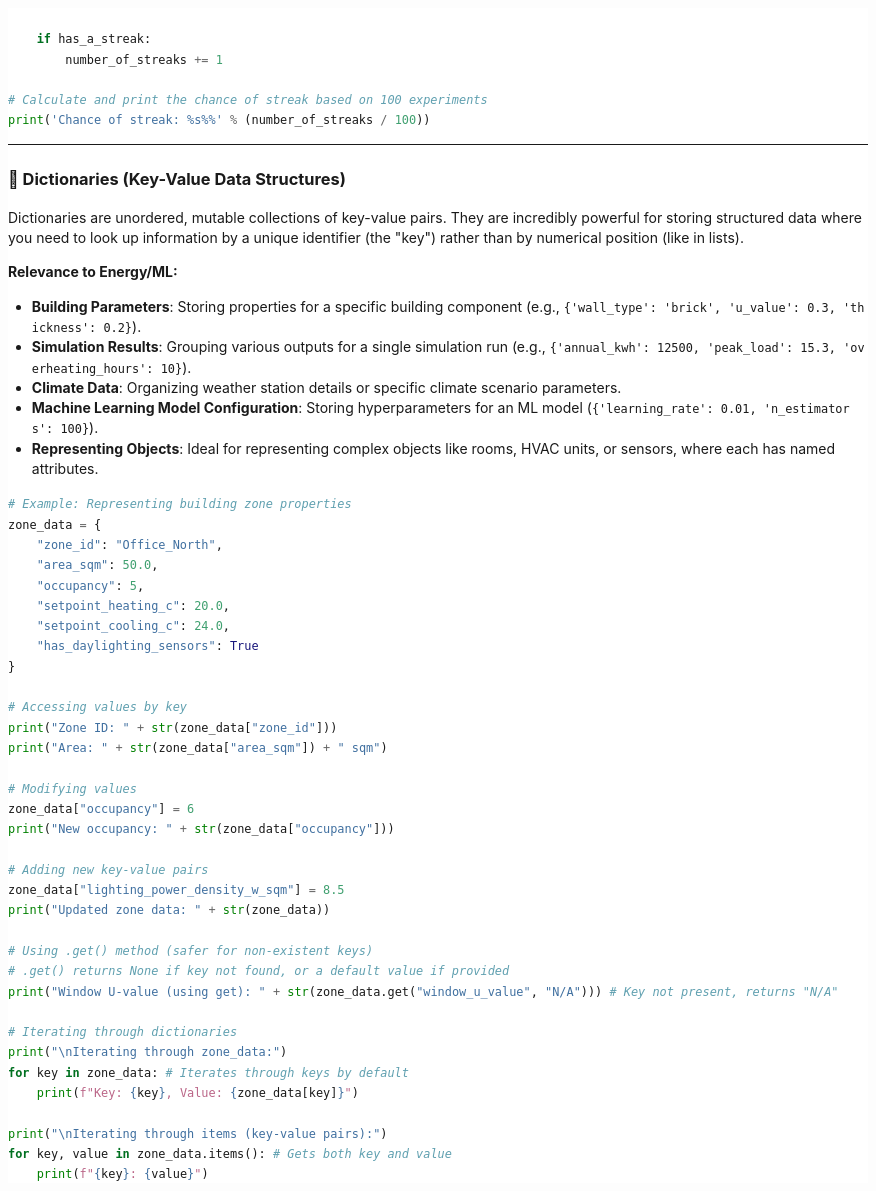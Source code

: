```python
    
    if has_a_streak:
        number_of_streaks += 1

# Calculate and print the chance of streak based on 100 experiments
print('Chance of streak: %s%%' % (number_of_streaks / 100))
```

---

### 📌 Dictionaries (Key-Value Data Structures)

Dictionaries are unordered, mutable collections of key-value pairs. They are incredibly powerful for storing structured data where you need to look up information by a unique identifier (the "key") rather than by numerical position (like in lists).

**Relevance to Energy/ML:**

* **Building Parameters**: Storing properties for a specific building component (e.g., `{'wall_type': 'brick', 'u_value': 0.3, 'thickness': 0.2}`).
* **Simulation Results**: Grouping various outputs for a single simulation run (e.g., `{'annual_kwh': 12500, 'peak_load': 15.3, 'overheating_hours': 10}`).
* **Climate Data**: Organizing weather station details or specific climate scenario parameters.
* **Machine Learning Model Configuration**: Storing hyperparameters for an ML model (`{'learning_rate': 0.01, 'n_estimators': 100}`).
* **Representing Objects**: Ideal for representing complex objects like rooms, HVAC units, or sensors, where each has named attributes.

```python
# Example: Representing building zone properties
zone_data = {
    "zone_id": "Office_North",
    "area_sqm": 50.0,
    "occupancy": 5,
    "setpoint_heating_c": 20.0,
    "setpoint_cooling_c": 24.0,
    "has_daylighting_sensors": True
}

# Accessing values by key
print("Zone ID: " + str(zone_data["zone_id"]))
print("Area: " + str(zone_data["area_sqm"]) + " sqm")

# Modifying values
zone_data["occupancy"] = 6
print("New occupancy: " + str(zone_data["occupancy"]))

# Adding new key-value pairs
zone_data["lighting_power_density_w_sqm"] = 8.5
print("Updated zone data: " + str(zone_data))

# Using .get() method (safer for non-existent keys)
# .get() returns None if key not found, or a default value if provided
print("Window U-value (using get): " + str(zone_data.get("window_u_value", "N/A"))) # Key not present, returns "N/A"

# Iterating through dictionaries
print("\nIterating through zone_data:")
for key in zone_data: # Iterates through keys by default
    print(f"Key: {key}, Value: {zone_data[key]}")

print("\nIterating through items (key-value pairs):")
for key, value in zone_data.items(): # Gets both key and value
    print(f"{key}: {value}")

```